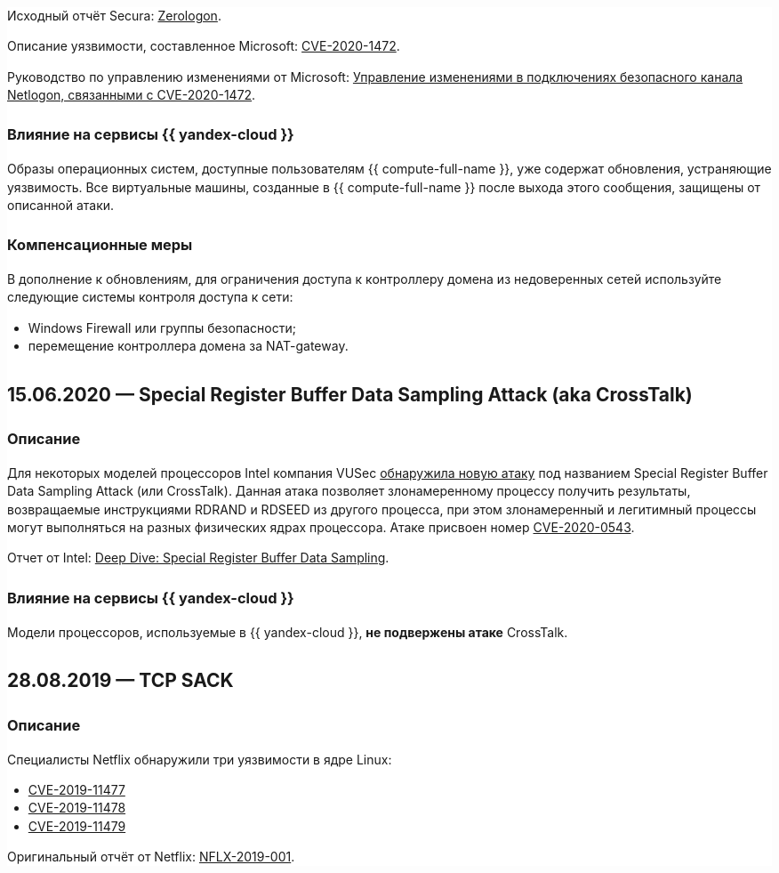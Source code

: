 Исходный отчёт  Secura: [Zerologon](https://www.secura.com/whitepapers/zerologon-whitepaper).

Описание уязвимости, составленное Microsoft: [CVE-2020-1472](https://portal.msrc.microsoft.com/en-US/security-guidance/advisory/CVE-2020-1472).

Руководство по управлению изменениями от Microsoft: [Управление изменениями в подключениях безопасного канала Netlogon, связанными с CVE-2020-1472](https://support.microsoft.com/ru-ru/help/4557222/how-to-manage-the-changes-in-netlogon-secure-channel-connections-assoc).

### Влияние на сервисы {{ yandex-cloud }}

Образы операционных систем, доступные пользователям {{ compute-full-name }}, уже содержат обновления, устраняющие уязвимость. Все виртуальные машины, созданные в {{ compute-full-name }} после выхода этого сообщения, защищены от описанной атаки.

### Компенсационные меры

В дополнение к обновлениям, для ограничения доступа к контроллеру домена из недоверенных сетей используйте следующие системы контроля доступа к сети:
* Windows Firewall или группы безопасности;
* перемещение контроллера домена за NAT-gateway.

## 15.06.2020 — Special Register Buffer Data Sampling Attack (aka CrossTalk)

### Описание

Для некоторых моделей процессоров Intel компания VUSec [обнаружила новую атаку](https://www.vusec.net/projects/crosstalk/) под названием Special Register Buffer Data Sampling Attack (или CrossTalk). Данная атака позволяет злонамеренному процессу получить результаты, возвращаемые инструкциями RDRAND и RDSEED из другого процесса, при этом злонамеренный и легитимный процессы могут выполняться на разных физических ядрах процессора. Атаке присвоен номер [CVE-2020-0543](https://cve.mitre.org/cgi-bin/cvename.cgi?name=CVE-2020-0543).

Отчет от Intel: [Deep Dive: Special Register Buffer Data Sampling](https://software.intel.com/security-software-guidance/insights/deep-dive-special-register-buffer-data-sampling).


### Влияние на сервисы {{ yandex-cloud }}

Модели процессоров, используемые в {{ yandex-cloud }}, **не подвержены атаке** CrossTalk.


## 28.08.2019 — TCP SACK


### Описание
Специалисты Netflix обнаружили три уязвимости в ядре Linux:
* [CVE-2019-11477](https://cve.mitre.org/cgi-bin/cvename.cgi?name=CVE-2019-11477)
* [CVE-2019-11478](https://cve.mitre.org/cgi-bin/cvename.cgi?name=CVE-2019-11478)
* [CVE-2019-11479](https://cve.mitre.org/cgi-bin/cvename.cgi?name=CVE-2019-11479)

Оригинальный отчёт от Netflix: [NFLX-2019-001](https://github.com/Netflix/security-bulletins/blob/master/advisories/third-party/2019-001.md).
